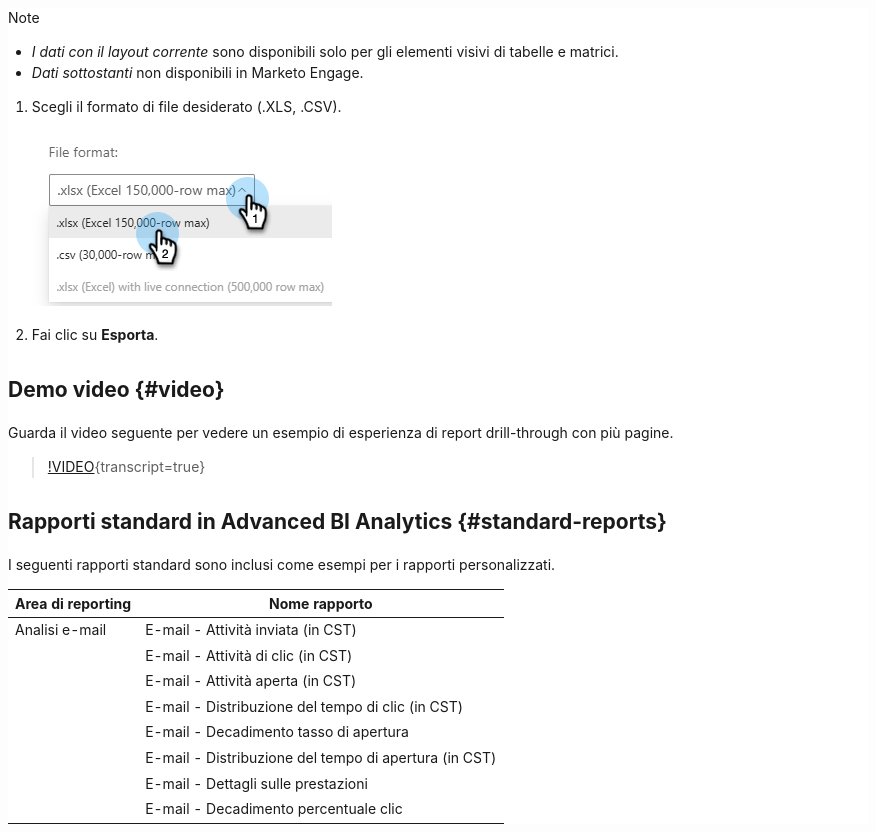    >[!NOTE]
   >
   >* _I dati con il layout corrente_ sono disponibili solo per gli elementi visivi di tabelle e matrici.
   >* _Dati sottostanti_ non disponibili in Marketo Engage.

1. Scegli il formato di file desiderato (.XLS, .CSV).

   ![](assets/export-a-visualization-6.png)

1. Fai clic su **Esporta**.

## Demo video {#video}

Guarda il video seguente per vedere un esempio di esperienza di report drill-through con più pagine.

>[!VIDEO](https://video.tv.adobe.com/v/3451681/?quality=12&learn=on){transcript=true}

## Rapporti standard in Advanced BI Analytics {#standard-reports}

I seguenti rapporti standard sono inclusi come esempi per i rapporti personalizzati.

<table>
  <thead>
    <tr>
      <th>Area di reporting</th>
      <th>Nome rapporto</th>
    </tr>
  </thead>
  <tbody>
    <tr>
      <td rowspan="8">Analisi e-mail</td>
      <td>E-mail - Attività inviata (in CST)</td>
    </tr>
    <tr>
      <td>E-mail - Attività di clic (in CST)</td>
    </tr>
    <tr>
      <td>E-mail - Attività aperta (in CST)</td>
    </tr>
    <tr>
      <td>E-mail - Distribuzione del tempo di clic (in CST)</td>
    </tr>
    <tr>
      <td>E-mail - Decadimento tasso di apertura</td>
    </tr>
    <tr>
      <td>E-mail - Distribuzione del tempo di apertura (in CST)</td>
    </tr>
    <tr>
      <td>E-mail - Dettagli sulle prestazioni</td>
    </tr>
    <tr>
      <td>E-mail - Decadimento percentuale clic</td>